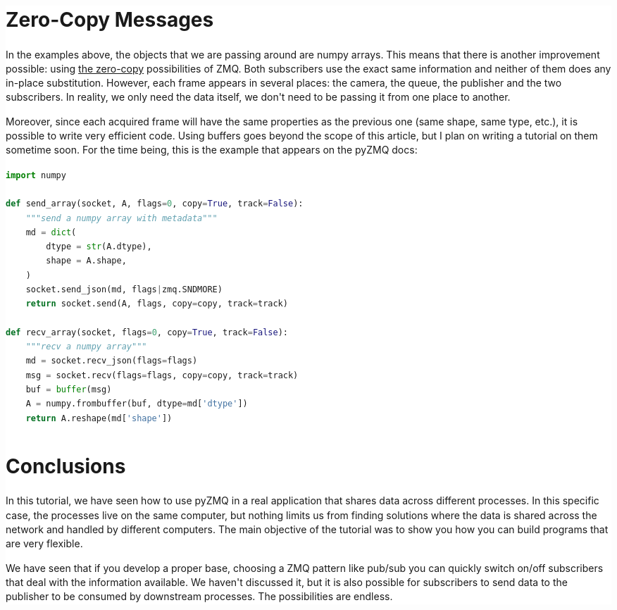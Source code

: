 Zero-Copy Messages
==================

In the examples above, the objects that we are passing around are numpy
arrays. This means that there is another improvement possible: using
[the
zero-copy](https://pyzmq.readthedocs.io/en/latest/serialization.html)
possibilities of ZMQ. Both subscribers use the exact same information
and neither of them does any in-place substitution. However, each frame
appears in several places: the camera, the queue, the publisher and the
two subscribers. In reality, we only need the data itself, we don't need
to be passing it from one place to another.

Moreover, since each acquired frame will have the same properties as the
previous one (same shape, same type, etc.), it is possible to write very
efficient code. Using buffers goes beyond the scope of this article, but
I plan on writing a tutorial on them sometime soon. For the time being,
this is the example that appears on the pyZMQ docs:

```python
import numpy

def send_array(socket, A, flags=0, copy=True, track=False):
    """send a numpy array with metadata"""
    md = dict(
        dtype = str(A.dtype),
        shape = A.shape,
    )
    socket.send_json(md, flags|zmq.SNDMORE)
    return socket.send(A, flags, copy=copy, track=track)

def recv_array(socket, flags=0, copy=True, track=False):
    """recv a numpy array"""
    md = socket.recv_json(flags=flags)
    msg = socket.recv(flags=flags, copy=copy, track=track)
    buf = buffer(msg)
    A = numpy.frombuffer(buf, dtype=md['dtype'])
    return A.reshape(md['shape'])
```

Conclusions
===========

In this tutorial, we have seen how to use pyZMQ in a real application
that shares data across different processes. In this specific case, the
processes live on the same computer, but nothing limits us from finding
solutions where the data is shared across the network and handled by
different computers. The main objective of the tutorial was to show you
how you can build programs that are very flexible.

We have seen that if you develop a proper base, choosing a ZMQ pattern
like pub/sub you can quickly switch on/off subscribers that deal with
the information available. We haven't discussed it, but it is also
possible for subscribers to send data to the publisher to be consumed by
downstream processes. The possibilities are endless.
